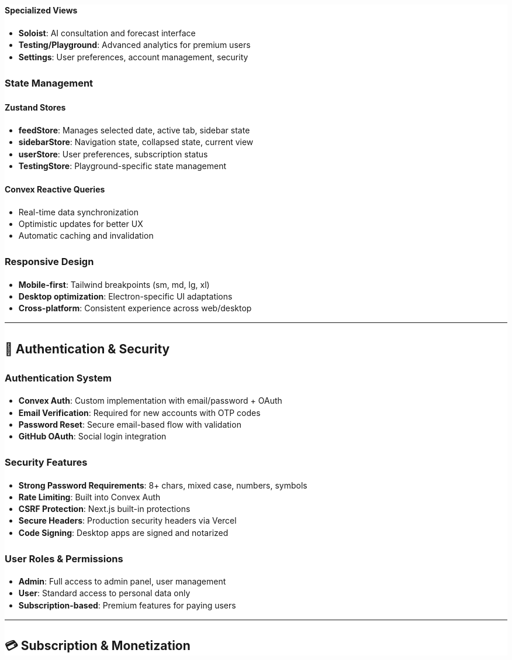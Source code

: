 #### **Specialized Views**
- **Soloist**: AI consultation and forecast interface
- **Testing/Playground**: Advanced analytics for premium users
- **Settings**: User preferences, account management, security

### **State Management**

#### **Zustand Stores**
- **feedStore**: Manages selected date, active tab, sidebar state
- **sidebarStore**: Navigation state, collapsed state, current view
- **userStore**: User preferences, subscription status
- **TestingStore**: Playground-specific state management

#### **Convex Reactive Queries**
- Real-time data synchronization
- Optimistic updates for better UX
- Automatic caching and invalidation

### **Responsive Design**
- **Mobile-first**: Tailwind breakpoints (sm, md, lg, xl)
- **Desktop optimization**: Electron-specific UI adaptations
- **Cross-platform**: Consistent experience across web/desktop

---

## 🔐 **Authentication & Security**

### **Authentication System**
- **Convex Auth**: Custom implementation with email/password + OAuth
- **Email Verification**: Required for new accounts with OTP codes
- **Password Reset**: Secure email-based flow with validation
- **GitHub OAuth**: Social login integration

### **Security Features**
- **Strong Password Requirements**: 8+ chars, mixed case, numbers, symbols
- **Rate Limiting**: Built into Convex Auth
- **CSRF Protection**: Next.js built-in protections
- **Secure Headers**: Production security headers via Vercel
- **Code Signing**: Desktop apps are signed and notarized

### **User Roles & Permissions**
- **Admin**: Full access to admin panel, user management
- **User**: Standard access to personal data only
- **Subscription-based**: Premium features for paying users

---

## 💳 **Subscription & Monetization**
